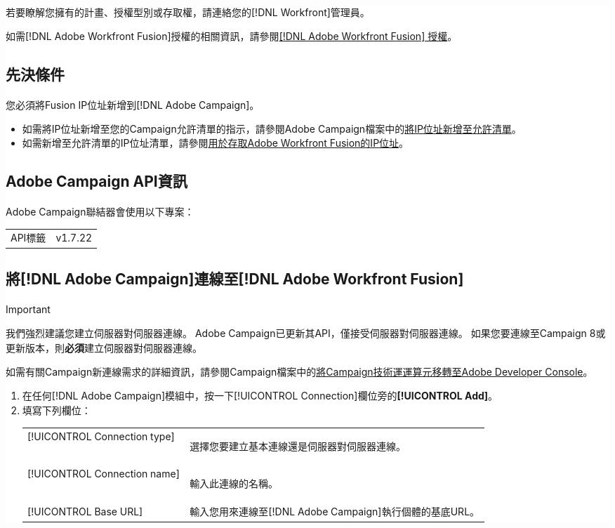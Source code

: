 若要瞭解您擁有的計畫、授權型別或存取權，請連絡您的[!DNL Workfront]管理員。

如需[!DNL Adobe Workfront Fusion]授權的相關資訊，請參閱[[!DNL Adobe Workfront Fusion] 授權](/help/workfront-fusion/set-up-and-manage-workfront-fusion/licensing-operations-overview/license-automation-vs-integration.md)。

## 先決條件

您必須將Fusion IP位址新增到[!DNL Adobe Campaign]。

* 如需將IP位址新增至您的Campaign允許清單的指示，請參閱Adobe Campaign檔案中的[將IP位址新增至允許清單](https://experienceleague.adobe.com/en/docs/control-panel/using/sftp-management/ip-range-allow-listing#adding-ip-addresses-allow-list)。
* 如需新增至允許清單的IP位址清單，請參閱[用於存取Adobe Workfront Fusion的IP位址](/help/workfront-fusion/set-up-and-manage-workfront-fusion/set-up-and-manage-orgs-and-teams/set-up-orgs-teams-and-users/set-up-ip-addresses-for-fusion.md)。

## Adobe Campaign API資訊

Adobe Campaign聯結器會使用以下專案：

<table style="table-layout:auto"> 
 <col> 
 <col> 
 <tbody> 
  <tr> 
   <td role="rowheader">API標籤</td> 
   <td>v1.7.22</td> 
  </tr>
 </tbody> 
 </table>

## 將[!DNL Adobe Campaign]連線至[!DNL Adobe Workfront Fusion]

>[!IMPORTANT]
>
>我們強烈建議您建立伺服器對伺服器連線。 Adobe Campaign已更新其API，僅接受伺服器對伺服器連線。 如果您要連線至Campaign 8或更新版本，則&#x200B;**必須**&#x200B;建立伺服器對伺服器連線。
>
>如需有關Campaign新連線需求的詳細資訊，請參閱Campaign檔案中的[將Campaign技術運運算元移轉至Adobe Developer Console](https://experienceleague.adobe.com/docs/campaign/technotes-ac/tn-new/ims-migration.html)。

1. 在任何[!DNL Adobe Campaign]模組中，按一下[!UICONTROL Connection]欄位旁的&#x200B;**[!UICONTROL Add]**。
1. 填寫下列欄位：
   <table style="table-layout:auto"> 
      <col class="TableStyle-TableStyle-List-options-in-steps-Column-Column1">
      </col>
      <col class="TableStyle-TableStyle-List-options-in-steps-Column-Column2">
      </col>
      <tbody>
        <tr>
          <td role="rowheader">[!UICONTROL Connection type]</td>
          <td>
            <p>選擇您要建立基本連線還是伺服器對伺服器連線。</p>
          </td>
        </tr>
        <tr>
          <td role="rowheader">[!UICONTROL Connection name]</td>
          <td>
            <p>輸入此連線的名稱。</p>
          </td>
        </tr>
        <tr>
          <td role="rowheader">[!UICONTROL Base URL]</td>
          <td>輸入您用來連線至[!DNL Adobe Campaign]執行個體的基底URL。</td>
